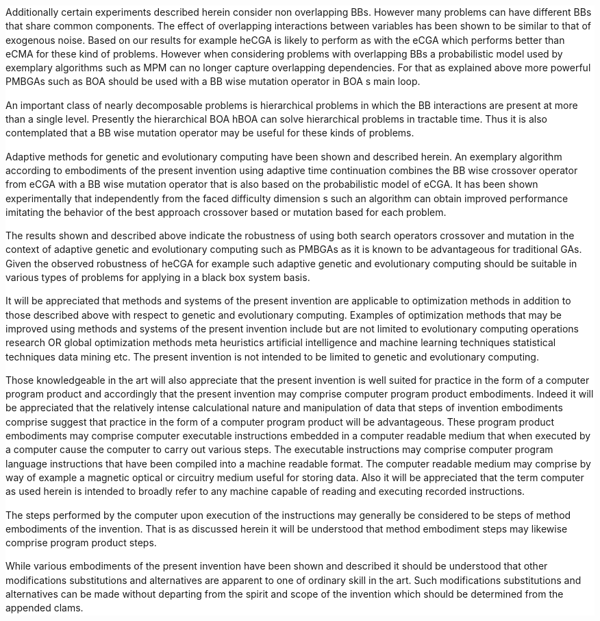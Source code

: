 Additionally certain experiments described herein consider non overlapping BBs. However many problems can have different BBs that share common components. The effect of overlapping interactions between variables has been shown to be similar to that of exogenous noise. Based on our results for example heCGA is likely to perform as with the eCGA which performs better than eCMA for these kind of problems. However when considering problems with overlapping BBs a probabilistic model used by exemplary algorithms such as MPM can no longer capture overlapping dependencies. For that as explained above more powerful PMBGAs such as BOA should be used with a BB wise mutation operator in BOA s main loop.

An important class of nearly decomposable problems is hierarchical problems in which the BB interactions are present at more than a single level. Presently the hierarchical BOA hBOA can solve hierarchical problems in tractable time. Thus it is also contemplated that a BB wise mutation operator may be useful for these kinds of problems.

Adaptive methods for genetic and evolutionary computing have been shown and described herein. An exemplary algorithm according to embodiments of the present invention using adaptive time continuation combines the BB wise crossover operator from eCGA with a BB wise mutation operator that is also based on the probabilistic model of eCGA. It has been shown experimentally that independently from the faced difficulty dimension s such an algorithm can obtain improved performance imitating the behavior of the best approach crossover based or mutation based for each problem.

The results shown and described above indicate the robustness of using both search operators crossover and mutation in the context of adaptive genetic and evolutionary computing such as PMBGAs as it is known to be advantageous for traditional GAs. Given the observed robustness of heCGA for example such adaptive genetic and evolutionary computing should be suitable in various types of problems for applying in a black box system basis.

It will be appreciated that methods and systems of the present invention are applicable to optimization methods in addition to those described above with respect to genetic and evolutionary computing. Examples of optimization methods that may be improved using methods and systems of the present invention include but are not limited to evolutionary computing operations research OR global optimization methods meta heuristics artificial intelligence and machine learning techniques statistical techniques data mining etc. The present invention is not intended to be limited to genetic and evolutionary computing.

Those knowledgeable in the art will also appreciate that the present invention is well suited for practice in the form of a computer program product and accordingly that the present invention may comprise computer program product embodiments. Indeed it will be appreciated that the relatively intense calculational nature and manipulation of data that steps of invention embodiments comprise suggest that practice in the form of a computer program product will be advantageous. These program product embodiments may comprise computer executable instructions embedded in a computer readable medium that when executed by a computer cause the computer to carry out various steps. The executable instructions may comprise computer program language instructions that have been compiled into a machine readable format. The computer readable medium may comprise by way of example a magnetic optical or circuitry medium useful for storing data. Also it will be appreciated that the term computer as used herein is intended to broadly refer to any machine capable of reading and executing recorded instructions.

The steps performed by the computer upon execution of the instructions may generally be considered to be steps of method embodiments of the invention. That is as discussed herein it will be understood that method embodiment steps may likewise comprise program product steps.

While various embodiments of the present invention have been shown and described it should be understood that other modifications substitutions and alternatives are apparent to one of ordinary skill in the art. Such modifications substitutions and alternatives can be made without departing from the spirit and scope of the invention which should be determined from the appended clams.

